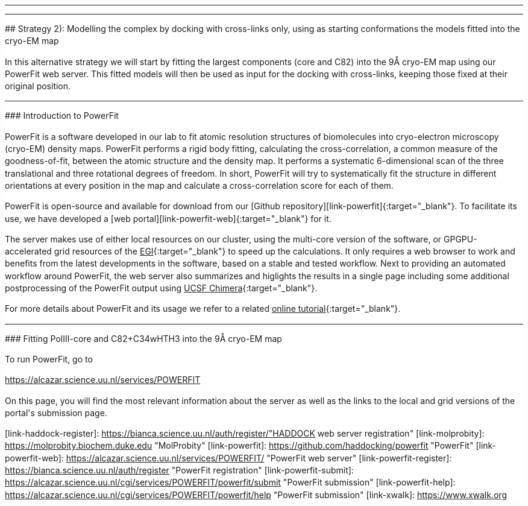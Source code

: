 
<hr><hr>
## Strategy 2): Modelling the complex by docking with cross-links only, using as starting conformations the models fitted into the cryo-EM map

In this alternative strategy we will start by fitting the largest components (core and C82) into the 9Å cryo-EM map using our PowerFit web server.
This fitted models will then be used as input for the docking with cross-links, keeping those fixed at their original position.


<hr>
### Introduction to PowerFit

PowerFit is a software developed in our lab to fit atomic resolution
structures of biomolecules into cryo-electron microscopy (cryo-EM) density maps.
PowerFit performs a rigid body fitting, calculating the
cross-correlation, a common measure of the goodness-of-fit, between the atomic
structure and the density map. It performs a systematic 6-dimensional scan of
the three translational and three rotational degrees of freedom. In short,
PowerFit will try to systematically fit the structure in different orientations at every position
in the map and calculate a cross-correlation score for each of them.

PowerFit is open-source and available for download from our [Github repository][link-powerfit]{:target="_blank"}.
To facilitate its use, we have developed a [web portal][link-powerfit-web]{:target="_blank"} for it.

The server makes use of either local resources on our cluster, using the multi-core version of the software, or GPGPU-accelerated grid resources of the
[EGI](https://www.egi.eu){:target="_blank"} to speed up the calculations. It only requires a web browser to work and benefits from the latest
developments in the software, based on a stable and tested workflow. Next to providing an automated workflow around
PowerFit, the web server also summarizes and higlights the results in a single page including some additional postprocessing
of the PowerFit output using [UCSF Chimera][link-chimera]{:target="_blank"}.

For more details about PowerFit and its usage we refer to a related [online tutorial](/education/Others/powerfit-webserver){:target="_blank"}.

<hr>
### Fitting PolIII-core and C82+C34wHTH3 into the 9Å cryo-EM map

To run PowerFit, go to

<a class="prompt prompt-info" href="https://alcazar.science.uu.nl/services/POWERFIT" target="_blank">https://alcazar.science.uu.nl/services/POWERFIT</a>

On this page, you will find the most relevant information about the server as well as the links to the local and grid versions of the portal's submission page.


[link-cns]: http://cns-online.org/v1.3/ "CNS online"
[link-chimera]: https://www.cgl.ucsf.edu/chimera/ "UCSF Chimera"
[link-disvis]: https://github.com/haddocking/disvis "DisVis GitHub repository"
[link-disvis-web]: https://bianca.science.uu.nl/disvis "DisVis web server"
[link-disvis-submit]: https://bianca.science.uu.nl/disvis/submit "DisVis submission"
[link-disvis-register]: https://bianca.science.uu.nl/auth/register "DisVis registration"
[link-pymol]: https://www.pymol.org/ "PyMOL"
[link-haddock]: https://bonvinlab.org/software/haddock2.2 "HADDOCK 2.2"
[link-haddock-web]: https://wenmr.science.uu.nl/haddock2.4/ "HADDOCK 2.4 webserver"
[link-haddock-easy]: https://alcazar.science.uu.nl/services/HADDOCK2.2/haddockserver-easy.html "HADDOCK2.2 webserver easy interface"
[link-haddock-expert]: https://alcazar.science.uu.nl/services/HADDOCK2.2/haddockserver-expert.html "HADDOCK2.2 webserver expert interface"
[link-haddock-register]: https://bianca.science.uu.nl/auth/register/"HADDOCK web server registration"
[link-molprobity]: https://molprobity.biochem.duke.edu "MolProbity"
[link-powerfit]: https://github.com/haddocking/powerfit "PowerFit"
[link-powerfit-web]: https://alcazar.science.uu.nl/services/POWERFIT/ "PowerFit web server"
[link-powerfit-register]: https://bianca.science.uu.nl/auth/register  "PowerFit registration"
[link-powerfit-submit]: https://alcazar.science.uu.nl/cgi/services/POWERFIT/powerfit/submit "PowerFit submission"
[link-powerfit-help]: https://alcazar.science.uu.nl/cgi/services/POWERFIT/powerfit/help "PowerFit submission"
[link-xwalk]: https://www.xwalk.org
